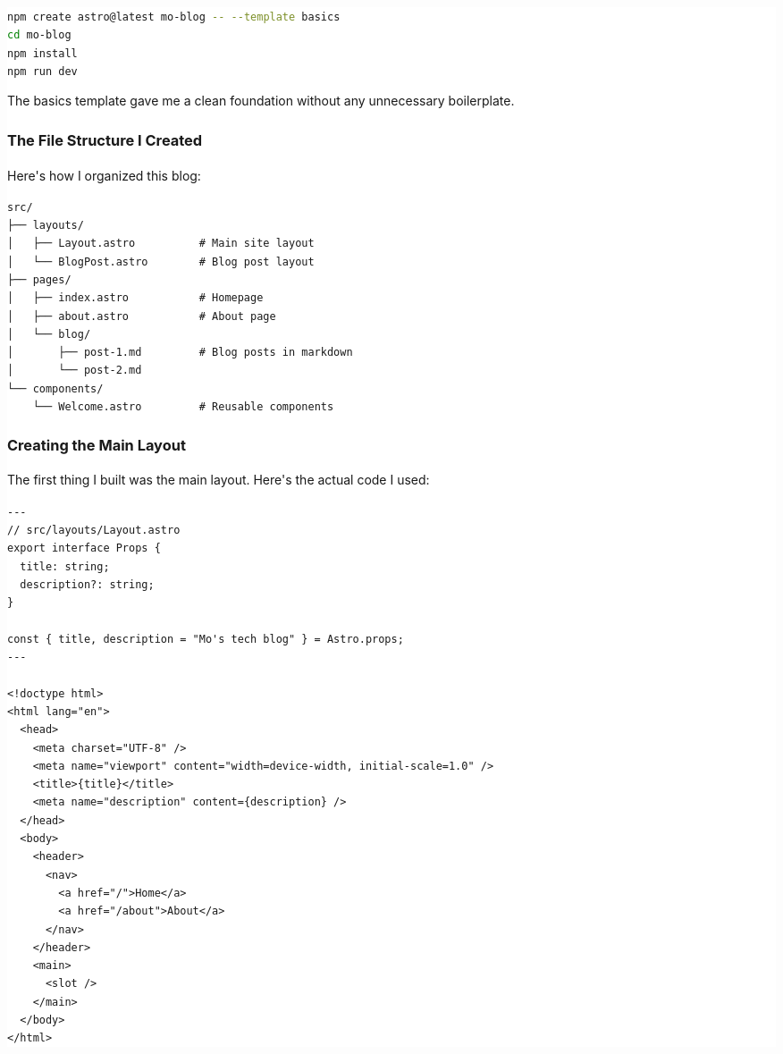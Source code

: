 ```bash
npm create astro@latest mo-blog -- --template basics
cd mo-blog
npm install
npm run dev
```

The basics template gave me a clean foundation without any unnecessary boilerplate.

### The File Structure I Created

Here's how I organized this blog:

```
src/
├── layouts/
│   ├── Layout.astro          # Main site layout
│   └── BlogPost.astro        # Blog post layout
├── pages/
│   ├── index.astro           # Homepage
│   ├── about.astro           # About page
│   └── blog/
│       ├── post-1.md         # Blog posts in markdown
│       └── post-2.md
└── components/
    └── Welcome.astro         # Reusable components
```

### Creating the Main Layout

The first thing I built was the main layout. Here's the actual code I used:

```astro
---
// src/layouts/Layout.astro
export interface Props {
  title: string;
  description?: string;
}

const { title, description = "Mo's tech blog" } = Astro.props;
---

<!doctype html>
<html lang="en">
  <head>
    <meta charset="UTF-8" />
    <meta name="viewport" content="width=device-width, initial-scale=1.0" />
    <title>{title}</title>
    <meta name="description" content={description} />
  </head>
  <body>
    <header>
      <nav>
        <a href="/">Home</a>
        <a href="/about">About</a>
      </nav>
    </header>
    <main>
      <slot />
    </main>
  </body>
</html>
```
